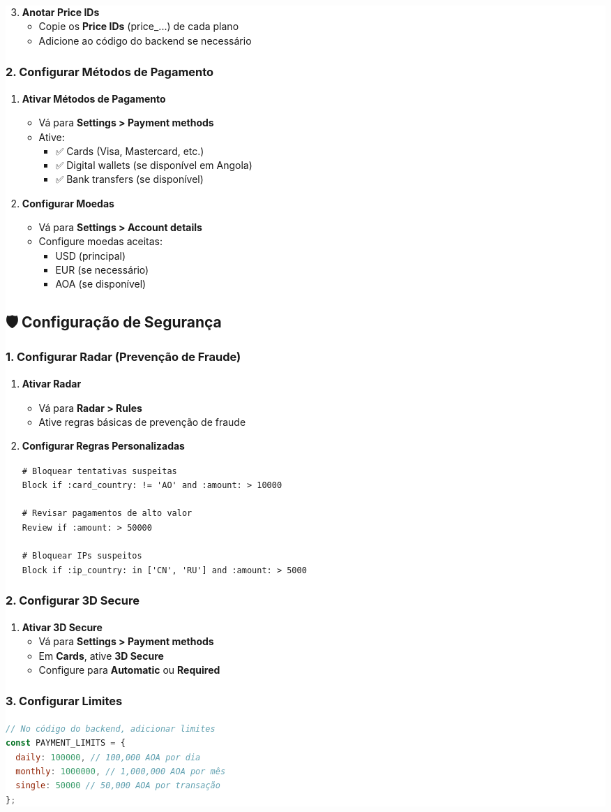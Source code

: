 3. **Anotar Price IDs**
   - Copie os **Price IDs** (price_...) de cada plano
   - Adicione ao código do backend se necessário

### 2. Configurar Métodos de Pagamento

1. **Ativar Métodos de Pagamento**
   - Vá para **Settings > Payment methods**
   - Ative:
     - ✅ Cards (Visa, Mastercard, etc.)
     - ✅ Digital wallets (se disponível em Angola)
     - ✅ Bank transfers (se disponível)

2. **Configurar Moedas**
   - Vá para **Settings > Account details**
   - Configure moedas aceitas:
     - USD (principal)
     - EUR (se necessário)
     - AOA (se disponível)

## 🛡️ Configuração de Segurança

### 1. Configurar Radar (Prevenção de Fraude)

1. **Ativar Radar**
   - Vá para **Radar > Rules**
   - Ative regras básicas de prevenção de fraude

2. **Configurar Regras Personalizadas**
   ```
   # Bloquear tentativas suspeitas
   Block if :card_country: != 'AO' and :amount: > 10000
   
   # Revisar pagamentos de alto valor
   Review if :amount: > 50000
   
   # Bloquear IPs suspeitos
   Block if :ip_country: in ['CN', 'RU'] and :amount: > 5000
   ```

### 2. Configurar 3D Secure

1. **Ativar 3D Secure**
   - Vá para **Settings > Payment methods**
   - Em **Cards**, ative **3D Secure**
   - Configure para **Automatic** ou **Required**

### 3. Configurar Limites

```javascript
// No código do backend, adicionar limites
const PAYMENT_LIMITS = {
  daily: 100000, // 100,000 AOA por dia
  monthly: 1000000, // 1,000,000 AOA por mês
  single: 50000 // 50,000 AOA por transação
};
```
